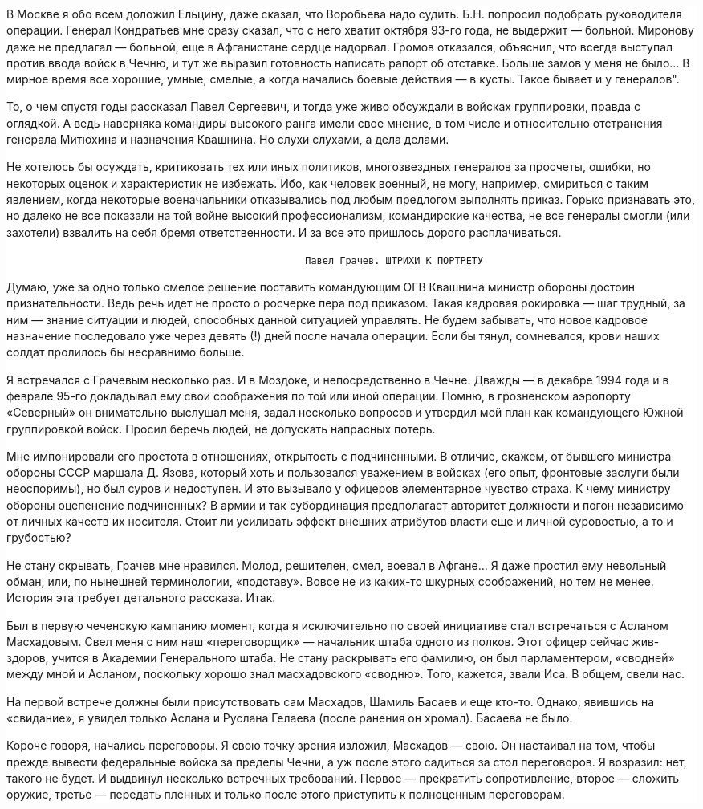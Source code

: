 В Москве я обо всем доложил Ельцину, даже сказал, что Воробьева надо судить. Б.Н. попросил подобрать руководителя операции. Генерал Кондратьев мне сразу сказал, что с него хватит октября 93-го года, не выдержит — больной. Миронову даже не предлагал — больной, еще в Афганистане сердце надорвал. Громов отказался, объяснил, что всегда выступал против ввода войск в Чечню, и тут же выразил готовность написать рапорт об отставке. Больше замов у меня не было… В мирное время все хорошие, умные, смелые, а когда начались боевые действия — в кусты. Такое бывает и у генералов".

То, о чем спустя годы рассказал Павел Сергеевич, и тогда уже живо обсуждали в войсках группировки, правда с оглядкой. А ведь наверняка командиры высокого ранга имели свое мнение, в том числе и относительно отстранения генерала Митюхина и назначения Квашнина. Но слухи слухами, а дела делами.

Не хотелось бы осуждать, критиковать тех или иных политиков, многозвездных генералов за просчеты, ошибки, но некоторых оценок и характеристик не избежать. Ибо, как человек военный, не могу, например, смириться с таким явлением, когда некоторые военачальники отказывались под любым предлогом выполнять приказ. Горько признавать это, но далеко не все показали на той войне высокий профессионализм, командирские качества, не все генералы смогли (или захотели) взвалить на себя бремя ответственности. И за все это пришлось дорого расплачиваться.

                                                        Павел Грачев. ШТРИХИ К ПОРТРЕТУ

Думаю, уже за одно только смелое решение поставить командующим ОГВ Квашнина министр обороны достоин признательности. Ведь речь идет не просто о росчерке пера под приказом. Такая кадровая рокировка — шаг трудный, за ним — знание ситуации и людей, способных данной ситуацией управлять. Не будем забывать, что новое кадровое назначение последовало уже через девять (!) дней после начала операции. Если бы тянул, сомневался, крови наших солдат пролилось бы несравнимо больше.

Я встречался с Грачевым несколько раз. И в Моздоке, и непосредственно в Чечне. Дважды — в декабре 1994 года и в феврале 95-го докладывал ему свои соображения по той или иной операции. Помню, в грозненском аэропорту «Северный» он внимательно выслушал меня, задал несколько вопросов и утвердил мой план как командующего Южной группировкой войск. Просил беречь людей, не допускать напрасных потерь.

Мне импонировали его простота в отношениях, открытость с подчиненными. В отличие, скажем, от бывшего министра обороны СССР маршала Д. Язова, который хоть и пользовался уважением в войсках (его опыт, фронтовые заслуги были неоспоримы), но был суров и недоступен. И это вызывало у офицеров элементарное чувство страха. К чему министру обороны оцепенение подчиненных? В армии и так субординация предполагает авторитет должности и погон независимо от личных качеств их носителя. Стоит ли усиливать эффект внешних атрибутов власти еще и личной суровостью, а то и грубостью?

Не стану скрывать, Грачев мне нравился. Молод, решителен, смел, воевал в Афгане… Я даже простил ему невольный обман, или, по нынешней терминологии, «подставу». Вовсе не из каких-то шкурных соображений, но тем не менее. История эта требует детального рассказа. Итак.

Был в первую чеченскую кампанию момент, когда я исключительно по своей инициативе стал встречаться с Асланом Масхадовым. Свел меня с ним наш «переговорщик» — начальник штаба одного из полков. Этот офицер сейчас жив-здоров, учится в Академии Генерального штаба. Не стану раскрывать его фамилию, он был парламентером, «сводней» между мной и Асланом, поскольку хорошо знал масхадовского «сводню». Того, кажется, звали Иса. В общем, свели нас.

На первой встрече должны были присутствовать сам Масхадов, Шамиль Басаев и еще кто-то. Однако, явившись на «свидание», я увидел только Аслана и Руслана Гелаева (после ранения он хромал). Басаева не было.

Короче говоря, начались переговоры. Я свою точку зрения изложил, Масхадов — свою. Он настаивал на том, чтобы прежде вывести федеральные войска за пределы Чечни, а уж после этого садиться за стол переговоров. Я возразил: нет, такого не будет. И выдвинул несколько встречных требований. Первое — прекратить сопротивление, второе — сложить оружие, третье — передать пленных и только после этого приступить к полноценным переговорам.
